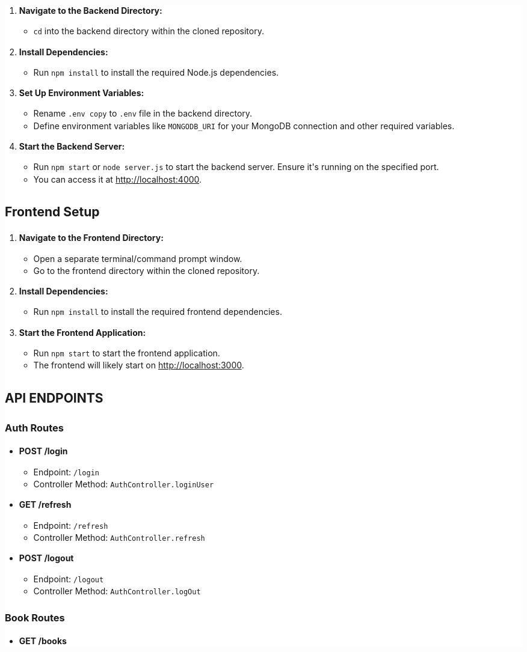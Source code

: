 1. **Navigate to the Backend Directory:**

   - `cd` into the backend directory within the cloned repository.

2. **Install Dependencies:**

   - Run `npm install` to install the required Node.js dependencies.

3. **Set Up Environment Variables:**

   - Rename `.env copy` to `.env` file in the backend directory.
   - Define environment variables like `MONGODB_URI` for your MongoDB connection and other required variables.

4. **Start the Backend Server:**

   - Run `npm start` or `node server.js` to start the backend server. Ensure it's running on the specified port.
   - You can access it at [http://localhost:4000](http://localhost:4000).

## Frontend Setup

1. **Navigate to the Frontend Directory:**

   - Open a separate terminal/command prompt window.
   - Go to the frontend directory within the cloned repository.

2. **Install Dependencies:**

   - Run `npm install` to install the required frontend dependencies.

3. **Start the Frontend Application:**

   - Run `npm start` to start the frontend application.
   - The frontend will likely start on [http://localhost:3000](http://localhost:3000).

## API ENDPOINTS

### Auth Routes

- **POST /login**

  - Endpoint: `/login`
  - Controller Method: `AuthController.loginUser`

- **GET /refresh**

  - Endpoint: `/refresh`
  - Controller Method: `AuthController.refresh`

- **POST /logout**
  - Endpoint: `/logout`
  - Controller Method: `AuthController.logOut`

### Book Routes

- **GET /books**
